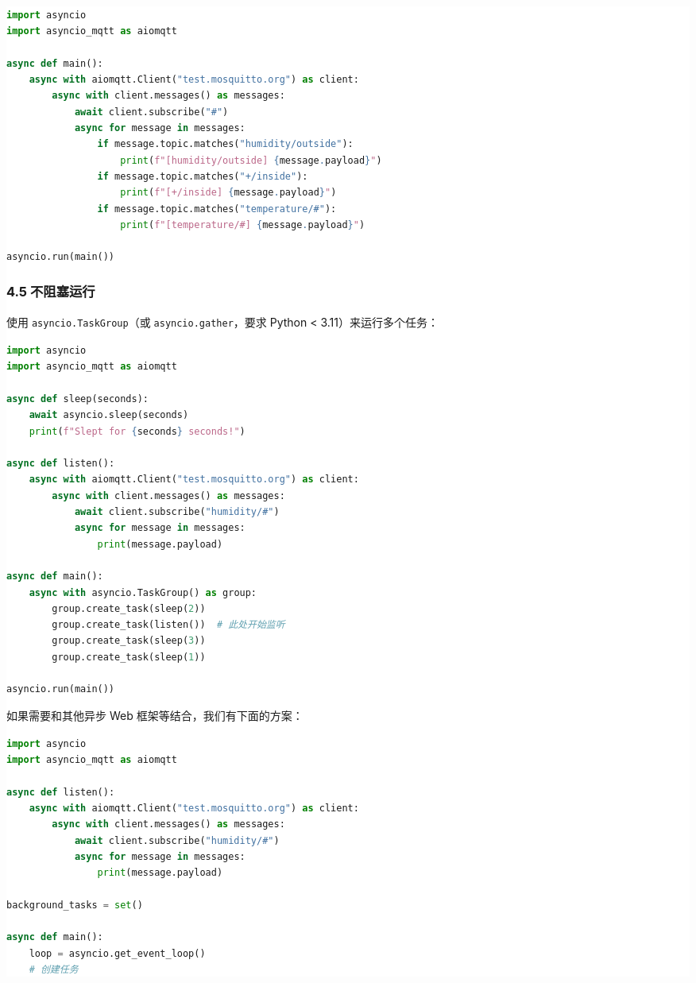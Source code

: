 ```python
import asyncio
import asyncio_mqtt as aiomqtt

async def main():
    async with aiomqtt.Client("test.mosquitto.org") as client:
        async with client.messages() as messages:
            await client.subscribe("#")
            async for message in messages:
                if message.topic.matches("humidity/outside"):
                    print(f"[humidity/outside] {message.payload}")
                if message.topic.matches("+/inside"):
                    print(f"[+/inside] {message.payload}")
                if message.topic.matches("temperature/#"):
                    print(f"[temperature/#] {message.payload}")

asyncio.run(main())
```

### 4.5 不阻塞运行

使用 `asyncio.TaskGroup`（或 `asyncio.gather`，要求 Python < 3.11）来运行多个任务：

```python
import asyncio
import asyncio_mqtt as aiomqtt

async def sleep(seconds):
    await asyncio.sleep(seconds)
    print(f"Slept for {seconds} seconds!")

async def listen():
    async with aiomqtt.Client("test.mosquitto.org") as client:
        async with client.messages() as messages:
            await client.subscribe("humidity/#")
            async for message in messages:
                print(message.payload)

async def main():
    async with asyncio.TaskGroup() as group:
        group.create_task(sleep(2))
        group.create_task(listen())  # 此处开始监听
        group.create_task(sleep(3))
        group.create_task(sleep(1))

asyncio.run(main())
```

如果需要和其他异步 Web 框架等结合，我们有下面的方案：

```python
import asyncio
import asyncio_mqtt as aiomqtt

async def listen():
    async with aiomqtt.Client("test.mosquitto.org") as client:
        async with client.messages() as messages:
            await client.subscribe("humidity/#")
            async for message in messages:
                print(message.payload)

background_tasks = set()

async def main():
    loop = asyncio.get_event_loop()
    # 创建任务
```